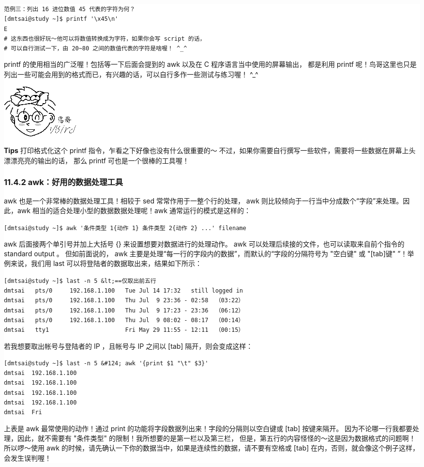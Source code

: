 ```
范例三：列出 16 进位数值 45 代表的字符为何？
[dmtsai@study ~]$ printf '\x45\n'
E
# 这东西也很好玩～他可以将数值转换成为字符，如果你会写 script 的话，
# 可以自行测试一下，由 20~80 之间的数值代表的字符是啥喔！ ^_^ 
```

printf 的使用相当的广泛喔！包括等一下后面会提到的 awk 以及在 C 程序语言当中使用的屏幕输出， 都是利用 printf 呢！鸟哥这里也只是列出一些可能会用到的格式而已，有兴趣的话，可以自行多作一些测试与练习喔！ ^_^

![鸟哥的图示](img/vbird_face.gif "鸟哥的图示")

**Tips** 打印格式化这个 printf 指令，乍看之下好像也没有什么很重要的～ 不过，如果你需要自行撰写一些软件，需要将一些数据在屏幕上头漂漂亮亮的输出的话， 那么 printf 可也是一个很棒的工具喔！

### 11.4.2 awk：好用的数据处理工具

awk 也是一个非常棒的数据处理工具！相较于 sed 常常作用于一整个行的处理， awk 则比较倾向于一行当中分成数个“字段”来处理。因此，awk 相当的适合处理小型的数据数据处理呢！awk 通常运行的模式是这样的：

```
[dmtsai@study ~]$ awk '条件类型 1{动作 1} 条件类型 2{动作 2} ...' filename 
```

awk 后面接两个单引号并加上大括号 {} 来设置想要对数据进行的处理动作。 awk 可以处理后续接的文件，也可以读取来自前个指令的 standard output 。 但如前面说的， awk 主要是处理“每一行的字段内的数据”，而默认的“字段的分隔符号为 "空白键" 或 "[tab]键" ”！举例来说，我们用 last 可以将登陆者的数据取出来，结果如下所示：

```
[dmtsai@study ~]$ last -n 5 &lt;==仅取出前五行
dmtsai   pts/0     192.168.1.100   Tue Jul 14 17:32   still logged in
dmtsai   pts/0     192.168.1.100   Thu Jul  9 23:36 - 02:58  （03:22）
dmtsai   pts/0     192.168.1.100   Thu Jul  9 17:23 - 23:36  （06:12）
dmtsai   pts/0     192.168.1.100   Thu Jul  9 08:02 - 08:17  （00:14）
dmtsai   tty1                      Fri May 29 11:55 - 12:11  （00:15） 
```

若我想要取出帐号与登陆者的 IP ，且帐号与 IP 之间以 [tab] 隔开，则会变成这样：

```
[dmtsai@study ~]$ last -n 5 &#124; awk '{print $1 "\t" $3}'
dmtsai  192.168.1.100
dmtsai  192.168.1.100
dmtsai  192.168.1.100
dmtsai  192.168.1.100
dmtsai  Fri 
```

上表是 awk 最常使用的动作！通过 print 的功能将字段数据列出来！字段的分隔则以空白键或 [tab] 按键来隔开。 因为不论哪一行我都要处理，因此，就不需要有 "条件类型" 的限制！我所想要的是第一栏以及第三栏， 但是，第五行的内容怪怪的～这是因为数据格式的问题啊！所以啰～使用 awk 的时候，请先确认一下你的数据当中，如果是连续性的数据，请不要有空格或 [tab] 在内，否则，就会像这个例子这样，会发生误判喔！
